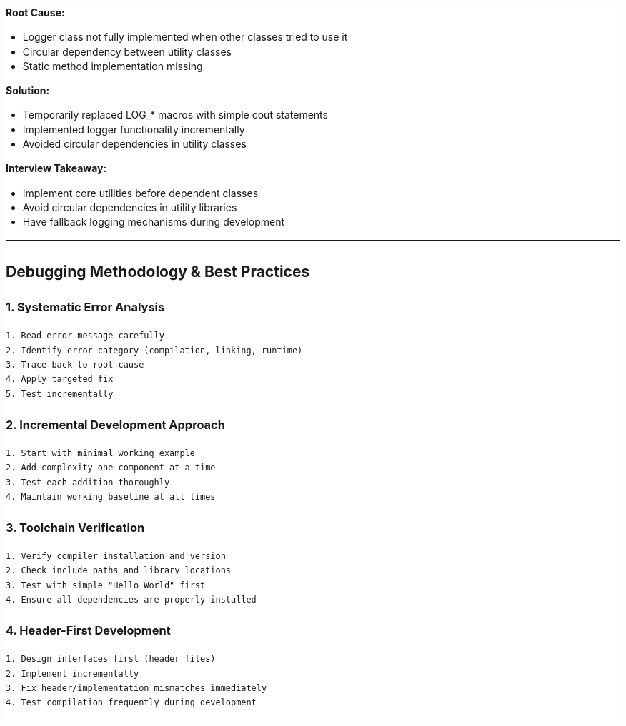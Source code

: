**Root Cause:**
- Logger class not fully implemented when other classes tried to use it
- Circular dependency between utility classes
- Static method implementation missing

**Solution:**
- Temporarily replaced LOG_* macros with simple cout statements
- Implemented logger functionality incrementally
- Avoided circular dependencies in utility classes

**Interview Takeaway:**
- Implement core utilities before dependent classes
- Avoid circular dependencies in utility libraries
- Have fallback logging mechanisms during development

---

## Debugging Methodology & Best Practices

### 1. Systematic Error Analysis
```
1. Read error message carefully
2. Identify error category (compilation, linking, runtime)
3. Trace back to root cause
4. Apply targeted fix
5. Test incrementally
```

### 2. Incremental Development Approach
```
1. Start with minimal working example
2. Add complexity one component at a time
3. Test each addition thoroughly
4. Maintain working baseline at all times
```

### 3. Toolchain Verification
```
1. Verify compiler installation and version
2. Check include paths and library locations
3. Test with simple "Hello World" first
4. Ensure all dependencies are properly installed
```

### 4. Header-First Development
```
1. Design interfaces first (header files)
2. Implement incrementally
3. Fix header/implementation mismatches immediately
4. Test compilation frequently during development
```

---
